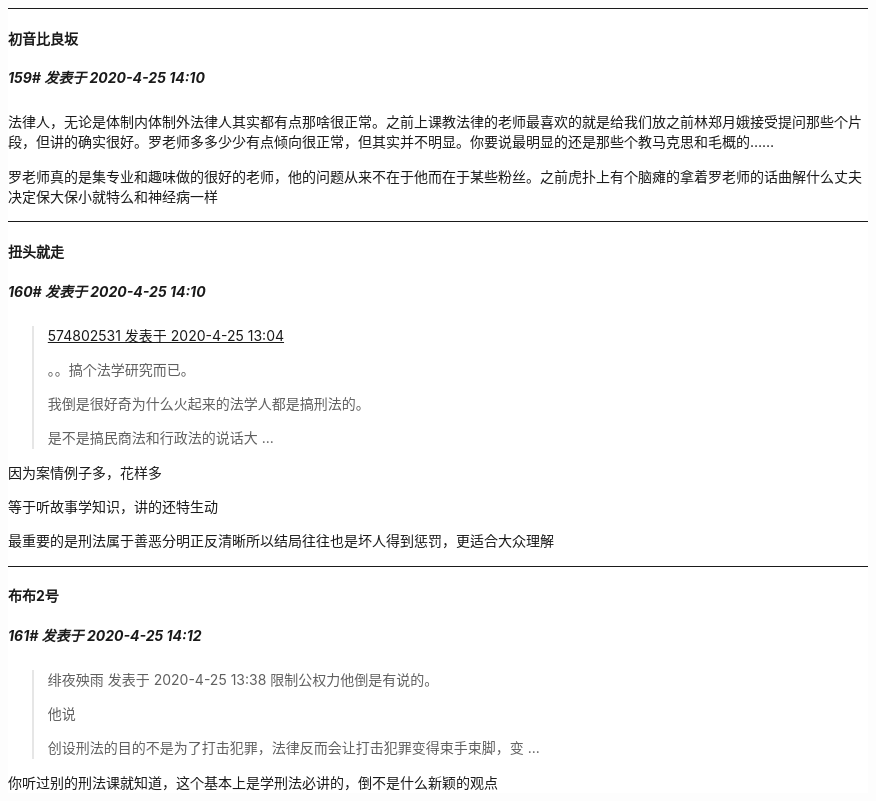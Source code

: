 



-----

####  初音比良坂  
##### 159#       发表于 2020-4-25 14:10




法律人，无论是体制内体制外法律人其实都有点那啥很正常。之前上课教法律的老师最喜欢的就是给我们放之前林郑月娥接受提问那些个片段，但讲的确实很好。罗老师多多少少有点倾向很正常，但其实并不明显。你要说最明显的还是那些个教马克思和毛概的……

罗老师真的是集专业和趣味做的很好的老师，他的问题从来不在于他而在于某些粉丝。之前虎扑上有个脑瘫的拿着罗老师的话曲解什么丈夫决定保大保小就特么和神经病一样







-----

####  扭头就走  
##### 160#       发表于 2020-4-25 14:10



<blockquote><a href="httphttps://bbs.saraba1st.com/2b/forum.php?mod=redirect&amp;goto=findpost&amp;pid=47200271&amp;ptid=1929609" target="_blank">574802531 发表于 2020-4-25 13:04</a>

。。搞个法学研究而已。

我倒是很好奇为什么火起来的法学人都是搞刑法的。

是不是搞民商法和行政法的说话大 ...</blockquote>
因为案情例子多，花样多

等于听故事学知识，讲的还特生动


最重要的是刑法属于善恶分明正反清晰所以结局往往也是坏人得到惩罚，更适合大众理解







-----

####  布布2号  
##### 161#       发表于 2020-4-25 14:12



<blockquote>绯夜殃雨 发表于 2020-4-25 13:38
限制公权力他倒是有说的。

他说

创设刑法的目的不是为了打击犯罪，法律反而会让打击犯罪变得束手束脚，变 ...</blockquote>
你听过别的刑法课就知道，这个基本上是学刑法必讲的，倒不是什么新颖的观点

